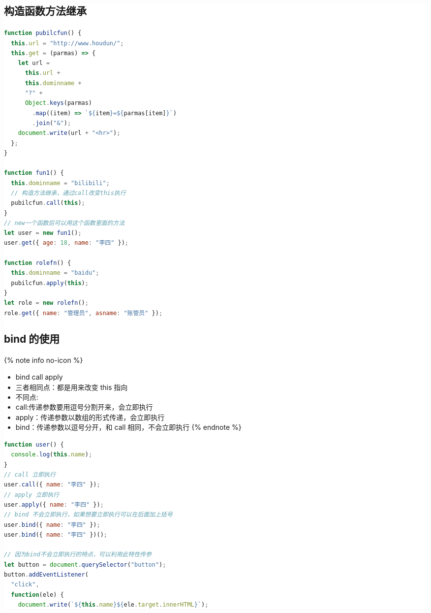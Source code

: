 ## 构造函数方法继承

```js
function pubilcfun() {
  this.url = "http://www.houdun/";
  this.get = (parmas) => {
    let url =
      this.url +
      this.dominname +
      "?" +
      Object.keys(parmas)
        .map((item) => `${item}=${parmas[item]}`)
        .join("&");
    document.write(url + "<hr>");
  };
}

function fun1() {
  this.dominname = "bilibili";
  // 构造方法继承，通过call改变this执行
  pubilcfun.call(this);
}
// new一个函数后可以用这个函数里面的方法
let user = new fun1();
user.get({ age: 18, name: "李四" });

function rolefn() {
  this.dominname = "baidu";
  pubilcfun.apply(this);
}
let role = new rolefn();
role.get({ name: "管理员", asname: "账管员" });
```

## bind 的使用

{% note info no-icon %}

- bind call apply
- 三者相同点：都是用来改变 this 指向
- 不同点:
- call:传递参数要用逗号分割开来，会立即执行
- apply：传递参数以数组的形式传递，会立即执行
- bind：传递参数以逗号分开，和 call 相同，不会立即执行
{% endnote %}

```js
function user() {
  console.log(this.name);
}
// call 立即执行
user.call({ name: "李四" });
// apply 立即执行
user.apply({ name: "李四" });
// bind 不会立即执行，如果想要立即执行可以在后面加上括号
user.bind({ name: "李四" });
user.bind({ name: "李四" })();

// 因为bind不会立即执行的特点，可以利用此特性传参
let button = document.querySelector("button");
button.addEventListener(
  "click",
  function(ele) {
    document.write(`${this.name}${ele.target.innerHTML}`);
```